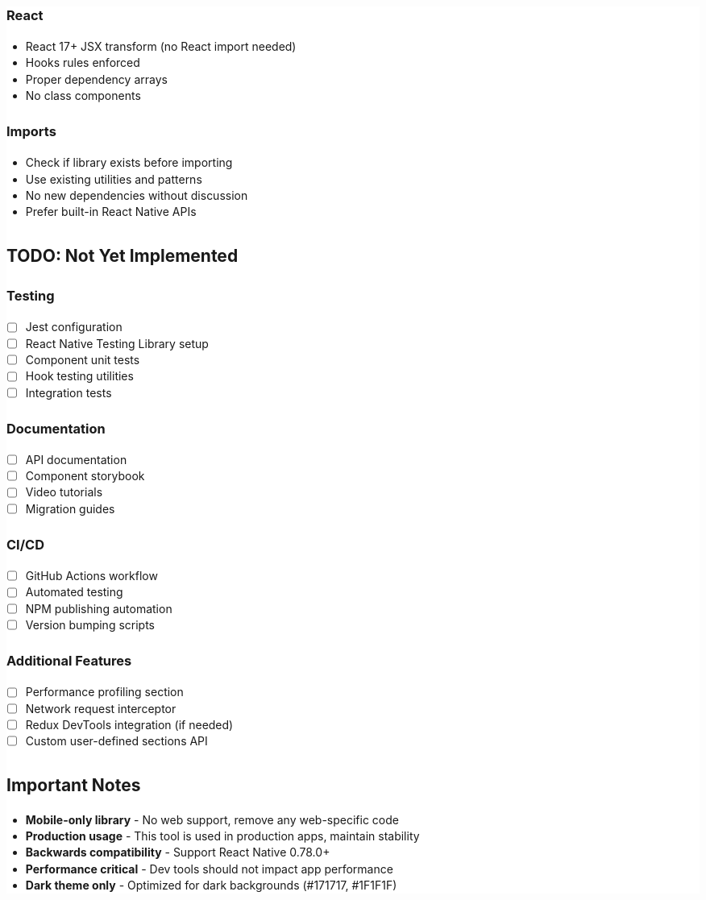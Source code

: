 ### React

- React 17+ JSX transform (no React import needed)
- Hooks rules enforced
- Proper dependency arrays
- No class components

### Imports

- Check if library exists before importing
- Use existing utilities and patterns
- No new dependencies without discussion
- Prefer built-in React Native APIs

## TODO: Not Yet Implemented

### Testing

- [ ] Jest configuration
- [ ] React Native Testing Library setup
- [ ] Component unit tests
- [ ] Hook testing utilities
- [ ] Integration tests

### Documentation

- [ ] API documentation
- [ ] Component storybook
- [ ] Video tutorials
- [ ] Migration guides

### CI/CD

- [ ] GitHub Actions workflow
- [ ] Automated testing
- [ ] NPM publishing automation
- [ ] Version bumping scripts

### Additional Features

- [ ] Performance profiling section
- [ ] Network request interceptor
- [ ] Redux DevTools integration (if needed)
- [ ] Custom user-defined sections API

## Important Notes

- **Mobile-only library** - No web support, remove any web-specific code
- **Production usage** - This tool is used in production apps, maintain stability
- **Backwards compatibility** - Support React Native 0.78.0+
- **Performance critical** - Dev tools should not impact app performance
- **Dark theme only** - Optimized for dark backgrounds (#171717, #1F1F1F)
